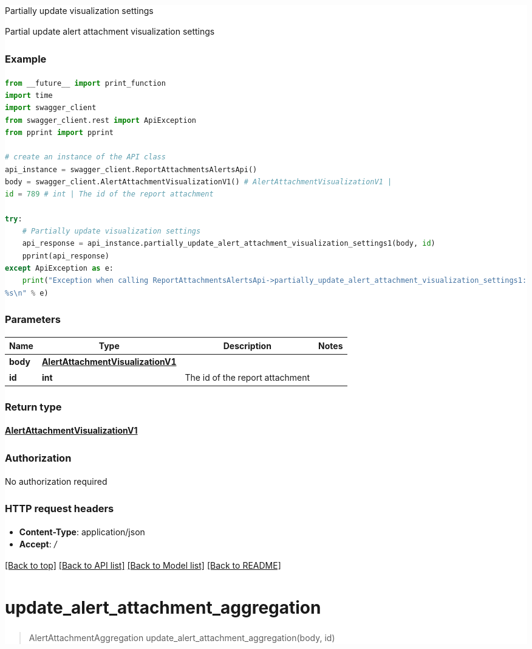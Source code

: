 Partially update visualization settings

Partial update alert attachment visualization settings

### Example
```python
from __future__ import print_function
import time
import swagger_client
from swagger_client.rest import ApiException
from pprint import pprint

# create an instance of the API class
api_instance = swagger_client.ReportAttachmentsAlertsApi()
body = swagger_client.AlertAttachmentVisualizationV1() # AlertAttachmentVisualizationV1 | 
id = 789 # int | The id of the report attachment

try:
    # Partially update visualization settings
    api_response = api_instance.partially_update_alert_attachment_visualization_settings1(body, id)
    pprint(api_response)
except ApiException as e:
    print("Exception when calling ReportAttachmentsAlertsApi->partially_update_alert_attachment_visualization_settings1: %s\n" % e)
```

### Parameters

Name | Type | Description  | Notes
------------- | ------------- | ------------- | -------------
 **body** | [**AlertAttachmentVisualizationV1**](AlertAttachmentVisualizationV1.md)|  | 
 **id** | **int**| The id of the report attachment | 

### Return type

[**AlertAttachmentVisualizationV1**](AlertAttachmentVisualizationV1.md)

### Authorization

No authorization required

### HTTP request headers

 - **Content-Type**: application/json
 - **Accept**: */*

[[Back to top]](#) [[Back to API list]](../README.md#documentation-for-api-endpoints) [[Back to Model list]](../README.md#documentation-for-models) [[Back to README]](../README.md)

# **update_alert_attachment_aggregation**
> AlertAttachmentAggregation update_alert_attachment_aggregation(body, id)
